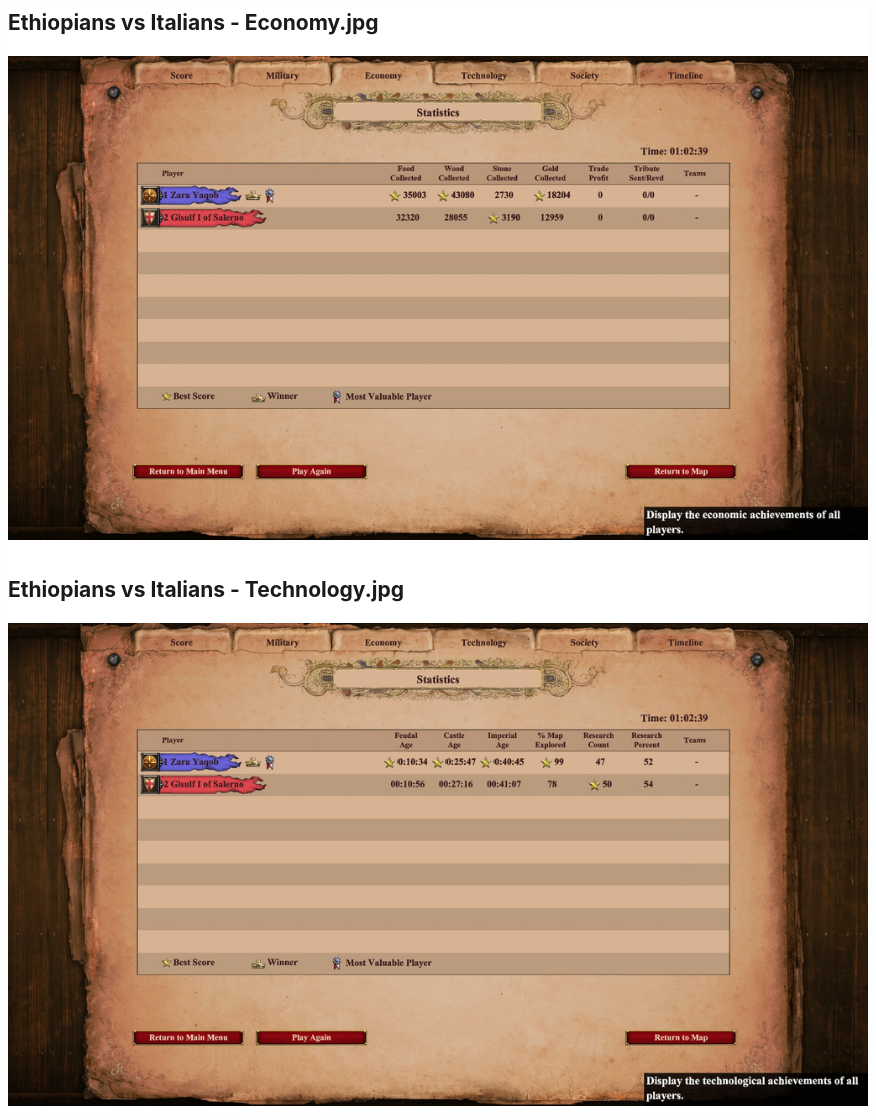 ## Ethiopians vs Italians - Economy.jpg
![](https://github.com/Patresss/Age-of-Empires-2-DE---AI-League/blob/master/Compressed/Ethiopians/Ethiopians%20vs%20Italians%20-%20Economy.jpg)

## Ethiopians vs Italians - Technology.jpg
![](https://github.com/Patresss/Age-of-Empires-2-DE---AI-League/blob/master/Compressed/Ethiopians/Ethiopians%20vs%20Italians%20-%20Technology.jpg)
